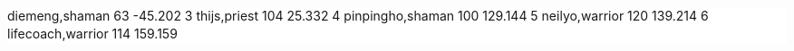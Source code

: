 <td>
diemeng,shaman
</td>
<td>
63
</td>
<td>
-45.202
</td>
</tr>
<tr>
<td style="text-align:left">
3
</td>
<td>
thijs,priest
</td>
<td>
104
</td>
<td>
25.332
</td>
</tr>
<tr>
<td style="text-align:left">
4
</td>
<td>
pinpingho,shaman
</td>
<td>
100
</td>
<td>
129.144
</td>
</tr>
<tr>
<td style="text-align:left">
5
</td>
<td>
neilyo,warrior
</td>
<td>
120
</td>
<td>
139.214
</td>
</tr>
<tr>
<td style="text-align:left">
6
</td>
<td>
lifecoach,warrior
</td>
<td>
114
</td>
<td>
159.159